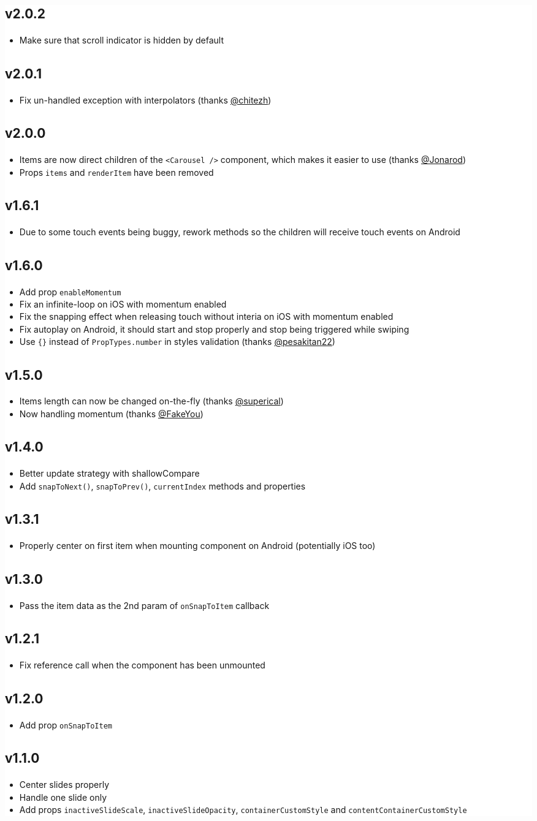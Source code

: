 ## v2.0.2

* Make sure that scroll indicator is hidden by default

## v2.0.1

* Fix un-handled exception with interpolators (thanks [@chitezh](https://github.com/chitezh))

## v2.0.0

* Items are now direct children of the `<Carousel />` component, which makes it easier to use (thanks [@Jonarod](https://github.com/Jonarod))
* Props `items` and `renderItem` have been removed

## v1.6.1

* Due to some touch events being buggy, rework methods so the children will receive touch events on Android

## v1.6.0

* Add prop `enableMomentum`
* Fix an infinite-loop on iOS with momentum enabled
* Fix the snapping effect when releasing touch without interia on iOS with momentum enabled
* Fix autoplay on Android, it should start and stop properly and stop being triggered while swiping
* Use `{}` instead of `PropTypes.number` in styles validation (thanks [@pesakitan22](https://github.com/pesakitan22))

## v1.5.0

* Items length can now be changed on-the-fly (thanks [@superical](https://github.com/superical))
* Now handling momentum (thanks [@FakeYou](https://github.com/FakeYou))

## v1.4.0

* Better update strategy with shallowCompare
* Add `snapToNext()`, `snapToPrev()`, `currentIndex` methods and properties

## v1.3.1

* Properly center on first item when mounting component on Android (potentially iOS too)

## v1.3.0

* Pass the item data as the 2nd param of `onSnapToItem` callback

## v1.2.1

* Fix reference call when the component has been unmounted

## v1.2.0

* Add prop `onSnapToItem`

## v1.1.0

* Center slides properly
* Handle one slide only
* Add props `inactiveSlideScale`, `inactiveSlideOpacity`, `containerCustomStyle` and `contentContainerCustomStyle`